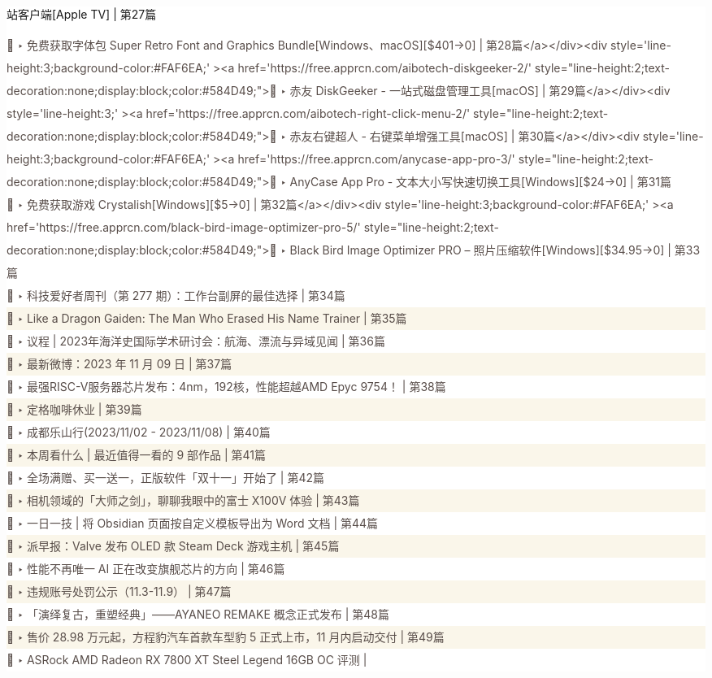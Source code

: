 站客户端[Apple TV] | 第27篇</a></div><div style='line-height:3;' ><a href='https://free.apprcn.com/get-super-retro-font-and-graphics-bundle-for-free/' style="line-height:2;text-decoration:none;display:block;color:#584D49;">🌈 ‣ 免费获取字体包 Super Retro Font and Graphics Bundle[Windows、macOS][$401→0] | 第28篇</a></div><div style='line-height:3;background-color:#FAF6EA;' ><a href='https://free.apprcn.com/aibotech-diskgeeker-2/' style="line-height:2;text-decoration:none;display:block;color:#584D49;">🌈 ‣ 赤友 DiskGeeker - 一站式磁盘管理工具[macOS] | 第29篇</a></div><div style='line-height:3;' ><a href='https://free.apprcn.com/aibotech-right-click-menu-2/' style="line-height:2;text-decoration:none;display:block;color:#584D49;">🌈 ‣ 赤友右键超人 - 右键菜单增强工具[macOS] | 第30篇</a></div><div style='line-height:3;background-color:#FAF6EA;' ><a href='https://free.apprcn.com/anycase-app-pro-3/' style="line-height:2;text-decoration:none;display:block;color:#584D49;">🌈 ‣ AnyCase App Pro - 文本大小写快速切换工具[Windows][$24→0] | 第31篇</a></div><div style='line-height:3;' ><a href='https://free.apprcn.com/get-game-crystalish-for-free/' style="line-height:2;text-decoration:none;display:block;color:#584D49;">🌈 ‣ 免费获取游戏 Crystalish[Windows][$5→0] | 第32篇</a></div><div style='line-height:3;background-color:#FAF6EA;' ><a href='https://free.apprcn.com/black-bird-image-optimizer-pro-5/' style="line-height:2;text-decoration:none;display:block;color:#584D49;">🌈 ‣ Black Bird Image Optimizer PRO – 照片压缩软件[Windows][$34.95→0] | 第33篇</a></div><div style='line-height:3;' ><a href='http://www.ruanyifeng.com/blog/2023/11/weekly-issue-277.html' style="line-height:2;text-decoration:none;display:block;color:#584D49;">🌈 ‣ 科技爱好者周刊（第 277 期）：工作台副屏的最佳选择 | 第34篇</a></div><div style='line-height:3;background-color:#FAF6EA;' ><a href='https://flingtrainer.com/trainer/like-a-dragon-gaiden-the-man-who-erased-his-name-trainer/?utm_source=rss&utm_medium=rss&utm_campaign=like-a-dragon-gaiden-the-man-who-erased-his-name-trainer' style="line-height:2;text-decoration:none;display:block;color:#584D49;">🌈 ‣ Like a Dragon Gaiden: The Man Who Erased His Name Trainer | 第35篇</a></div><div style='line-height:3;' ><a href='https://www.haijiaoshi.com/archives/11143?utm_source=rss&utm_medium=rss&utm_campaign=%25e8%25ae%25ae%25e7%25a8%258b-2023%25e5%25b9%25b4%25e6%25b5%25b7%25e6%25b4%258b%25e5%258f%25b2%25e5%259b%25bd%25e9%2599%2585%25e5%25ad%25a6%25e6%259c%25af%25e7%25a0%2594%25e8%25ae%25a8%25e4%25bc%259a%25ef%25bc%259a%25e8%2588%25aa%25e6%25b5%25b7%25e3%2580%2581%25e6%25bc%2582%25e6%25b5%2581%25e4%25b8%258e%25e5%25bc%2582' style="line-height:2;text-decoration:none;display:block;color:#584D49;">🌈 ‣ 议程 | 2023年海洋史国际学术研讨会：航海、漂流与异域见闻 | 第36篇</a></div><div style='line-height:3;background-color:#FAF6EA;' ><a href='https://www.changhai.org/articles/miscellaneous/blog/202311.php#latest' style="line-height:2;text-decoration:none;display:block;color:#584D49;">🌈 ‣ 最新微博：2023 年 11 月 09 日 | 第37篇</a></div><div style='line-height:3;' ><a href='https://www.techug.com/post/the-strongest-risc-v-server-chip-released-4nm-192-cores-with-performance-surpassing-amd-ep9347e5ea3f83ec13918e/' style="line-height:2;text-decoration:none;display:block;color:#584D49;">🌈 ‣ 最强RISC-V服务器芯片发布：4nm，192核，性能超越AMD Epyc 9754！ | 第38篇</a></div><div style='line-height:3;background-color:#FAF6EA;' ><a href='https://kaix.in/2023/1110-pause-for-rest/' style="line-height:2;text-decoration:none;display:block;color:#584D49;">🌈 ‣ 定格咖啡休业 | 第39篇</a></div><div style='line-height:3;' ><a href='http://www.zmonster.me/2023/11/10/chengdu-leshan-travel.html' style="line-height:2;text-decoration:none;display:block;color:#584D49;">🌈 ‣ 成都乐山行(2023/11/02 - 2023/11/08) | 第40篇</a></div><div style='line-height:3;background-color:#FAF6EA;' ><a href='https://sspai.com/post/84326' style="line-height:2;text-decoration:none;display:block;color:#584D49;">🌈 ‣ 本周看什么 | 最近值得一看的 9 部作品 | 第41篇</a></div><div style='line-height:3;' ><a href='https://sspai.com/post/84322' style="line-height:2;text-decoration:none;display:block;color:#584D49;">🌈 ‣ 全场满赠、买一送一，正版软件「双十一」开始了 | 第42篇</a></div><div style='line-height:3;background-color:#FAF6EA;' ><a href='https://sspai.com/post/84219' style="line-height:2;text-decoration:none;display:block;color:#584D49;">🌈 ‣ 相机领域的「大师之剑」，聊聊我眼中的富士 X100V 体验 | 第43篇</a></div><div style='line-height:3;' ><a href='https://sspai.com/post/84232' style="line-height:2;text-decoration:none;display:block;color:#584D49;">🌈 ‣ 一日一技 | 将 Obsidian 页面按自定义模板导出为 Word 文档 | 第44篇</a></div><div style='line-height:3;background-color:#FAF6EA;' ><a href='https://sspai.com/post/84312' style="line-height:2;text-decoration:none;display:block;color:#584D49;">🌈 ‣ 派早报：Valve 发布 OLED 款 Steam Deck 游戏主机 | 第45篇</a></div><div style='line-height:3;' ><a href='http://www.dgtle.com/article-1694986-1.html' style="line-height:2;text-decoration:none;display:block;color:#584D49;">🌈 ‣ 性能不再唯一 AI 正在改变旗舰芯片的方向 | 第46篇</a></div><div style='line-height:3;background-color:#FAF6EA;' ><a href='http://www.dgtle.com/article-1694921-1.html' style="line-height:2;text-decoration:none;display:block;color:#584D49;">🌈 ‣ 违规账号处罚公示（11.3-11.9） | 第47篇</a></div><div style='line-height:3;' ><a href='http://www.dgtle.com/news-1551657-14.html' style="line-height:2;text-decoration:none;display:block;color:#584D49;">🌈 ‣ 「演绎复古，重塑经典」——AYANEO REMAKE 概念正式发布 | 第48篇</a></div><div style='line-height:3;background-color:#FAF6EA;' ><a href='http://www.dgtle.com/news-1551656-14.html' style="line-height:2;text-decoration:none;display:block;color:#584D49;">🌈 ‣ 售价 28.98 万元起，方程豹汽车首款车型豹 5 正式上市，11 月内启动交付 | 第49篇</a></div><div style='line-height:3;' ><a href='https://www.chiphell.com/article-30743-1.html' style="line-height:2;text-decoration:none;display:block;color:#584D49;">🌈 ‣ ASRock AMD Radeon RX 7800 XT Steel Legend 16GB OC 评测 |